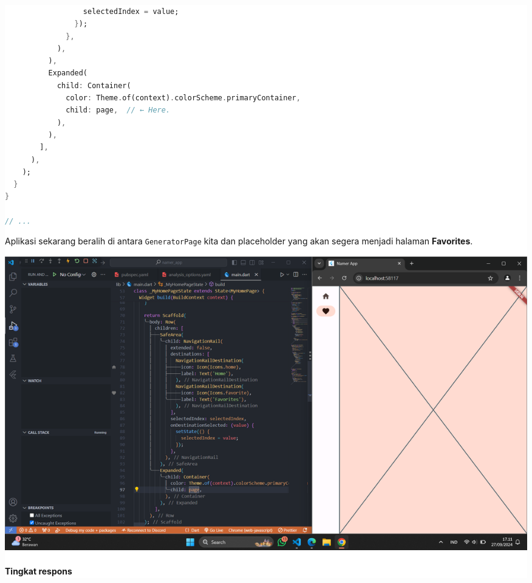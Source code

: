 ```dart
                  selectedIndex = value;
                });
              },
            ),
          ),
          Expanded(
            child: Container(
              color: Theme.of(context).colorScheme.primaryContainer,
              child: page,  // ← Here.
            ),
          ),
        ],
      ),
    );
  }
}

// ...
```

Aplikasi sekarang beralih di antara `GeneratorPage` kita dan placeholder yang akan segera menjadi halaman **Favorites**.

![](assets/tugas_19.png)

#### Tingkat respons
